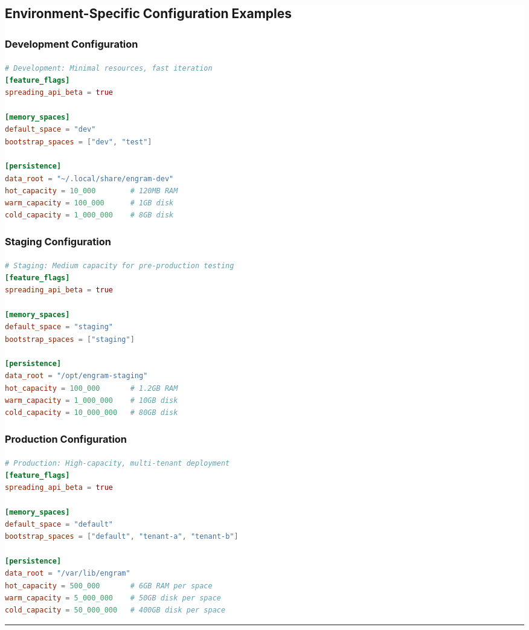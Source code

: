 ## Environment-Specific Configuration Examples

### Development Configuration

```toml
# Development: Minimal resources, fast iteration
[feature_flags]
spreading_api_beta = true

[memory_spaces]
default_space = "dev"
bootstrap_spaces = ["dev", "test"]

[persistence]
data_root = "~/.local/share/engram-dev"
hot_capacity = 10_000        # 120MB RAM
warm_capacity = 100_000      # 1GB disk
cold_capacity = 1_000_000    # 8GB disk

```

### Staging Configuration

```toml
# Staging: Medium capacity for pre-production testing
[feature_flags]
spreading_api_beta = true

[memory_spaces]
default_space = "staging"
bootstrap_spaces = ["staging"]

[persistence]
data_root = "/opt/engram-staging"
hot_capacity = 100_000       # 1.2GB RAM
warm_capacity = 1_000_000    # 10GB disk
cold_capacity = 10_000_000   # 80GB disk

```

### Production Configuration

```toml
# Production: High-capacity, multi-tenant deployment
[feature_flags]
spreading_api_beta = true

[memory_spaces]
default_space = "default"
bootstrap_spaces = ["default", "tenant-a", "tenant-b"]

[persistence]
data_root = "/var/lib/engram"
hot_capacity = 500_000       # 6GB RAM per space
warm_capacity = 5_000_000    # 50GB disk per space
cold_capacity = 50_000_000   # 400GB disk per space

```

---